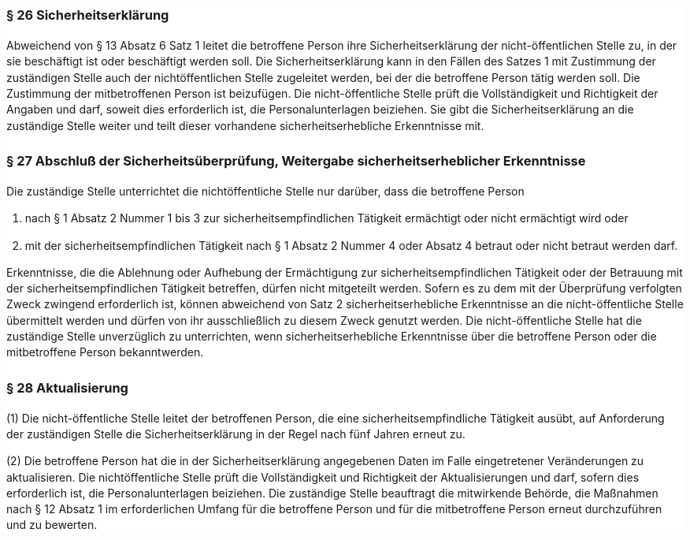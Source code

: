 
### § 26 Sicherheitserklärung

Abweichend von § 13 Absatz 6 Satz 1 leitet die betroffene Person ihre
Sicherheitserklärung der nicht-öffentlichen Stelle zu, in der sie
beschäftigt ist oder beschäftigt werden soll. Die Sicherheitserklärung
kann in den Fällen des Satzes 1 mit Zustimmung der zuständigen Stelle
auch der nichtöffentlichen Stelle zugeleitet werden, bei der die
betroffene Person tätig werden soll. Die Zustimmung der mitbetroffenen
Person ist beizufügen. Die nicht-öffentliche Stelle prüft die
Vollständigkeit und Richtigkeit der Angaben und darf, soweit dies
erforderlich ist, die Personalunterlagen beiziehen. Sie gibt die
Sicherheitserklärung an die zuständige Stelle weiter und teilt dieser
vorhandene sicherheitserhebliche Erkenntnisse mit.


### § 27 Abschluß der Sicherheitsüberprüfung, Weitergabe sicherheitserheblicher Erkenntnisse

Die zuständige Stelle unterrichtet die nichtöffentliche Stelle nur
darüber, dass die betroffene Person

1.  nach § 1 Absatz 2 Nummer 1 bis 3 zur sicherheitsempfindlichen
    Tätigkeit ermächtigt oder nicht ermächtigt wird oder


2.  mit der sicherheitsempfindlichen Tätigkeit nach § 1 Absatz 2 Nummer 4
    oder Absatz 4 betraut oder nicht betraut werden darf.



Erkenntnisse, die die Ablehnung oder Aufhebung der Ermächtigung zur
sicherheitsempfindlichen Tätigkeit oder der Betrauung mit der
sicherheitsempfindlichen Tätigkeit betreffen, dürfen nicht mitgeteilt
werden. Sofern es zu dem mit der Überprüfung verfolgten Zweck zwingend
erforderlich ist, können abweichend von Satz 2 sicherheitserhebliche
Erkenntnisse an die nicht-öffentliche Stelle übermittelt werden und
dürfen von ihr ausschließlich zu diesem Zweck genutzt werden. Die
nicht-öffentliche Stelle hat die zuständige Stelle unverzüglich zu
unterrichten, wenn sicherheitserhebliche Erkenntnisse über die
betroffene Person oder die mitbetroffene Person bekanntwerden.


### § 28 Aktualisierung

(1) Die nicht-öffentliche Stelle leitet der betroffenen Person, die
eine sicherheitsempfindliche Tätigkeit ausübt, auf Anforderung der
zuständigen Stelle die Sicherheitserklärung in der Regel nach fünf
Jahren erneut zu.

(2) Die betroffene Person hat die in der Sicherheitserklärung
angegebenen Daten im Falle eingetretener Veränderungen zu
aktualisieren. Die nichtöffentliche Stelle prüft die Vollständigkeit
und Richtigkeit der Aktualisierungen und darf, sofern dies
erforderlich ist, die Personalunterlagen beiziehen. Die zuständige
Stelle beauftragt die mitwirkende Behörde, die Maßnahmen nach § 12
Absatz 1 im erforderlichen Umfang für die betroffene Person und für
die mitbetroffene Person erneut durchzuführen und zu bewerten.
